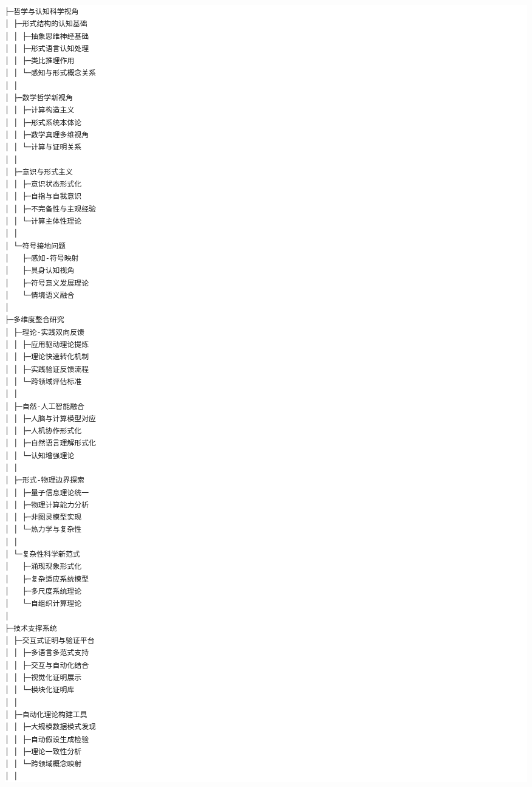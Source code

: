 ```text
├─哲学与认知科学视角
│ ├─形式结构的认知基础
│ │ ├─抽象思维神经基础
│ │ ├─形式语言认知处理
│ │ ├─类比推理作用
│ │ └─感知与形式概念关系
│ │
│ ├─数学哲学新视角
│ │ ├─计算构造主义
│ │ ├─形式系统本体论
│ │ ├─数学真理多维视角
│ │ └─计算与证明关系
│ │
│ ├─意识与形式主义
│ │ ├─意识状态形式化
│ │ ├─自指与自我意识
│ │ ├─不完备性与主观经验
│ │ └─计算主体性理论
│ │
│ └─符号接地问题
│   ├─感知-符号映射
│   ├─具身认知视角
│   ├─符号意义发展理论
│   └─情境语义融合
│
├─多维度整合研究
│ ├─理论-实践双向反馈
│ │ ├─应用驱动理论提炼
│ │ ├─理论快速转化机制
│ │ ├─实践验证反馈流程
│ │ └─跨领域评估标准
│ │
│ ├─自然-人工智能融合
│ │ ├─人脑与计算模型对应
│ │ ├─人机协作形式化
│ │ ├─自然语言理解形式化
│ │ └─认知增强理论
│ │
│ ├─形式-物理边界探索
│ │ ├─量子信息理论统一
│ │ ├─物理计算能力分析
│ │ ├─非图灵模型实现
│ │ └─热力学与复杂性
│ │
│ └─复杂性科学新范式
│   ├─涌现现象形式化
│   ├─复杂适应系统模型
│   ├─多尺度系统理论
│   └─自组织计算理论
│
├─技术支撑系统
│ ├─交互式证明与验证平台
│ │ ├─多语言多范式支持
│ │ ├─交互与自动化结合
│ │ ├─视觉化证明展示
│ │ └─模块化证明库
│ │
│ ├─自动化理论构建工具
│ │ ├─大规模数据模式发现
│ │ ├─自动假设生成检验
│ │ ├─理论一致性分析
│ │ └─跨领域概念映射
│ │
```
